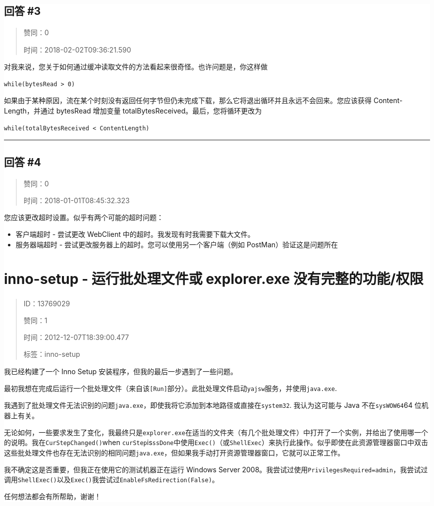 ## 回答 #3

> 赞同：0
> 
> 时间：2018-02-02T09:36:21.590

对我来说，您关于如何通过缓冲读取文件的方法看起来很奇怪。也许问题是，你这样做

```
while(bytesRead > 0) 
```

如果由于某种原因，流在某个时刻没有返回任何字节但仍未完成下载，那么它将退出循环并且永远不会回来。您应该获得 Content-Length，并通过 bytesRead 增加变量 totalBytesReceived。最后，您将循环更改为

```
while(totalBytesReceived < ContentLength) 
```

* * *

## 回答 #4

> 赞同：0
> 
> 时间：2018-01-01T08:45:32.323

您应该更改超时设置。似乎有两个可能的超时问题：

*   客户端超时 - 尝试更改 WebClient 中的超时。我发现有时我需要下载大文件。
*   服务器端超时 - 尝试更改服务器上的超时。您可以使用另一个客户端（例如 PostMan）验证这是问题所在

# inno-setup - 运行批处理文件或 explorer.exe 没有完整的功能/权限

> ID：13769029
> 
> 赞同：1
> 
> 时间：2012-12-07T18:39:00.477
> 
> 标签：inno-setup

我已经构建了一个 Inno Setup 安装程序，但我的最后一步遇到了一些问题。

最初我想在完成后运行一个批处理文件（来自该`[Run]`部分）。此批处理文件启动`yajsw`服务，并使用`java.exe`.

我遇到了批处理文件无法识别的问题`java.exe`，即使我将它添加到本地路径或直接在`system32`. 我认为这可能与 Java 不在`sysWOW64`64 位机器上有关。

无论如何，一些要求发生了变化，我最终只是`explorer.exe`在适当的文件夹（有几个批处理文件）中打开了一个实例，并给出了使用哪一个的说明。我在`CurStepChanged()`when `curStep`is`ssDone`中使用`Exec()`（或`ShellExec`）来执行此操作。似乎即使在此资源管理器窗口中双击这些批处理文件也存在无法识别的相同问题`java.exe`，但如果我手动打开资源管理器窗口，它就可以正常工作。

我不确定这是否重要，但我正在使用它的测试机器正在运行 Windows Server 2008。我尝试过使用`PrivilegesRequired=admin`，我尝试过调用`ShellExec()`以及`Exec()`我尝试过`EnableFsRedirection(False)`。

任何想法都会有所帮助，谢谢！
